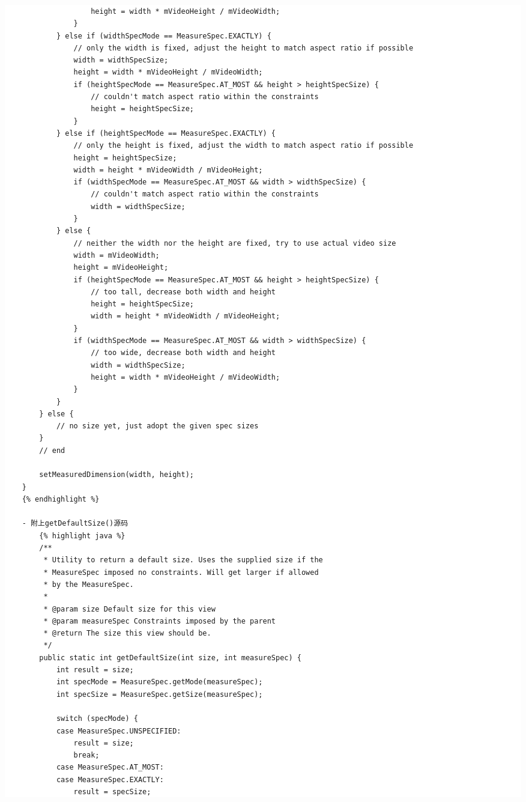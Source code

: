	                    height = width * mVideoHeight / mVideoWidth;
	                }
	            } else if (widthSpecMode == MeasureSpec.EXACTLY) {
	                // only the width is fixed, adjust the height to match aspect ratio if possible
	                width = widthSpecSize;
	                height = width * mVideoHeight / mVideoWidth;
	                if (heightSpecMode == MeasureSpec.AT_MOST && height > heightSpecSize) {
	                    // couldn't match aspect ratio within the constraints
	                    height = heightSpecSize;
	                }
	            } else if (heightSpecMode == MeasureSpec.EXACTLY) {
	                // only the height is fixed, adjust the width to match aspect ratio if possible
	                height = heightSpecSize;
	                width = height * mVideoWidth / mVideoHeight;
	                if (widthSpecMode == MeasureSpec.AT_MOST && width > widthSpecSize) {
	                    // couldn't match aspect ratio within the constraints
	                    width = widthSpecSize;
	                }
	            } else {
	                // neither the width nor the height are fixed, try to use actual video size
	                width = mVideoWidth;
	                height = mVideoHeight;
	                if (heightSpecMode == MeasureSpec.AT_MOST && height > heightSpecSize) {
	                    // too tall, decrease both width and height
	                    height = heightSpecSize;
	                    width = height * mVideoWidth / mVideoHeight;
	                }
	                if (widthSpecMode == MeasureSpec.AT_MOST && width > widthSpecSize) {
	                    // too wide, decrease both width and height
	                    width = widthSpecSize;
	                    height = width * mVideoHeight / mVideoWidth;
	                }
	            }
	        } else {
	            // no size yet, just adopt the given spec sizes
	        }
			// end
			
	        setMeasuredDimension(width, height);
	    }
		{% endhighlight %}
	
		- 附上getDefaultSize()源码 
			{% highlight java %}
			/**
			 * Utility to return a default size. Uses the supplied size if the
			 * MeasureSpec imposed no constraints. Will get larger if allowed
			 * by the MeasureSpec.
			 *
			 * @param size Default size for this view
			 * @param measureSpec Constraints imposed by the parent
			 * @return The size this view should be.
			 */
			public static int getDefaultSize(int size, int measureSpec) {
				int result = size;
				int specMode = MeasureSpec.getMode(measureSpec);
				int specSize = MeasureSpec.getSize(measureSpec);

				switch (specMode) {
				case MeasureSpec.UNSPECIFIED:
					result = size;
					break;
				case MeasureSpec.AT_MOST:
				case MeasureSpec.EXACTLY:
					result = specSize;